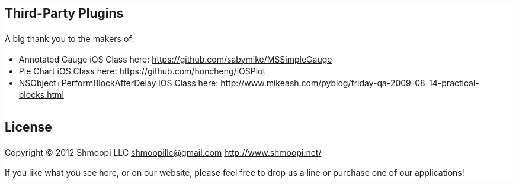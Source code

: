 ## Third-Party Plugins

A big thank you to the makers of:

* Annotated Gauge iOS Class here: <https://github.com/sabymike/MSSimpleGauge>
* Pie Chart iOS Class here: <https://github.com/honcheng/iOSPlot>
* NSObject+PerformBlockAfterDelay iOS Class here: <http://www.mikeash.com/pyblog/friday-qa-2009-08-14-practical-blocks.html>

## License

Copyright © 2012 Shmoopi LLC <shmoopillc@gmail.com> <http://www.shmoopi.net/>

If you like what you see here, or on our website, please feel free to drop us a line or purchase one of our applications!